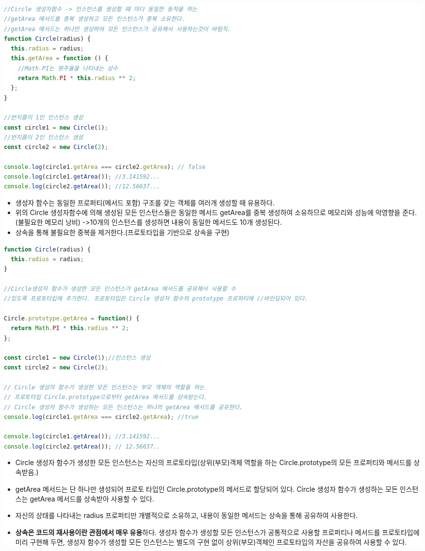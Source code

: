   ```javascript
  //Circle 생성자함수 -> 인스턴스를 생성할 때 마다 동일한 동작을 하는
  //getArea 메서드를 중복 생성하고 모든 인스턴스가 중복 소유한다.
  //getArea 메서드는 하나만 생성하여 모든 인스턴스가 공유해서 사용하는것이 바람직.
  function Circle(radius) {
    this.radius = radius;
    this.getArea = function () {
      //Math.PI는 원주율을 나타내는 상수
      return Math.PI * this.radius ** 2; 
    };
  }
  
  //반지름이 1인 인스턴스 생성
  const circle1 = new Circle(1);
  //반지름이 2인 인스턴스 생성
  const circle2 = new Circle(2);
  
  console.log(circle1.getArea === circle2.getArea); // false
  console.log(circle1.getArea()); //3.141592...
  console.log(circle2.getArea()); //12.56637...
  ```

  * 생성자 함수는 동일한 프로퍼티(메서드 포함) 구조를 갖는 객체를 여러개 생성할 때 유용하다.
  * 위의 Circle 생성자함수에 의해 생성된 모든 인스턴스들은 동일한 메서드 getArea를 중복 생성하여 소유하므로 메모리와 성능에 악영향을 준다.(불필요한 메모리 낭비) ->10개의 인스턴스를 생성하면 내용이 동일한 메서드도 10개 생성된다.
  * 상속을 통해 불필요한 중복을 제거한다.(프로토타입을 기반으로 상속을 구현)

  ```javascript
  function Circle(radius) {
    this.radius = radius;
  }
  
  //Circle생성자 함수가 생성한 모든 인스턴스가 getArea 메서드를 공유해서 사용할 수 
  //있도록 프로토타입에 추가한다. 프로토타입은 Circle 생성자 함수의 prototype 프로퍼티에 //바인딩되어 있다.
  
  Circle.prototype.getArea = function() {
  	return Math.PI * this.radius ** 2;
  };
  
  const circle1 = new Circle(1);//인스턴스 생성
  const circle2 = new Circle(2);
  
  // Circle 생성자 함수가 생성한 모든 인스턴스는 부모 객체의 역할을 하는
  // 프로토타입 Circle.prototype으로부터 getArea 메서드를 상속받는다.
  // Circle 생성자 함수가 생성하는 모든 인스턴스는 하나의 getArea 메서드를 공유한다.
  console.log(circle1.getArea === circle2.getArea); //true
  
  console.log(circle1.getArea()); //3.141592...
  console.log(circle2.getArea()); // 12.56637..
  ```

  * Circle 생성자 함수가 생성한 모든 인스턴스는 자신의 프로토타입(상위(부모)객체 역할을 하는 Circle.prototype의 모든 프로퍼티와 메서드를 상속받음.) 

  * getArea 메서드는 단 하나만 생성되어 프로토 타입인 Circle.prototype의 메서드로 할당되어 있다. Circle 생성자 함수가 생성하는 모든 인스턴스는 getArea 메서드를 상속받아 사용할 수 있다.
  * 자신의 상태를 나타내는 radius 프로퍼티만 개별적으로 소유하고, 내용이 동일한 메서드는 상속을 통해 공유하여 사용한다.
  * **상속은 코드의 재사용이란 관점에서 매우 유용**하다. 생성자 함수가 생성할 모든 인스턴스가 공통적으로 사용할 프로퍼티나 메서드를 프로토타입에 미리 구현해 두면, 생성자 함수가 생성할 모든 인스턴스는 별도의 구현 없이 상위(부모)객체인 프로토타입의 자산을 공유하여 사용할 수 있다.
